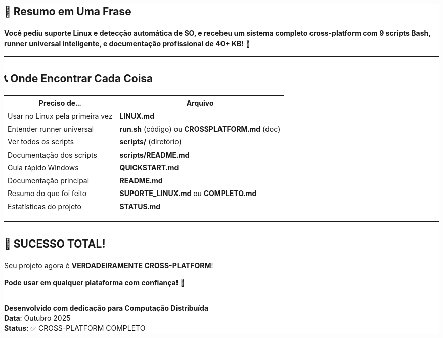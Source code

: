 
## 💬 Resumo em Uma Frase

**Você pediu suporte Linux e detecção automática de SO, e recebeu um sistema completo cross-platform com 9 scripts Bash, runner universal inteligente, e documentação profissional de 40+ KB!** 🎉

---

## 📞 Onde Encontrar Cada Coisa

| Preciso de... | Arquivo |
|---------------|---------|
| Usar no Linux pela primeira vez | **LINUX.md** |
| Entender runner universal | **run.sh** (código) ou **CROSSPLATFORM.md** (doc) |
| Ver todos os scripts | **scripts/** (diretório) |
| Documentação dos scripts | **scripts/README.md** |
| Guia rápido Windows | **QUICKSTART.md** |
| Documentação principal | **README.md** |
| Resumo do que foi feito | **SUPORTE_LINUX.md** ou **COMPLETO.md** |
| Estatísticas do projeto | **STATUS.md** |

---

## 🎉 SUCESSO TOTAL!

Seu projeto agora é **VERDADEIRAMENTE CROSS-PLATFORM**!

**Pode usar em qualquer plataforma com confiança!** 🚀

---

**Desenvolvido com dedicação para Computação Distribuída**  
**Data**: Outubro 2025  
**Status**: ✅ CROSS-PLATFORM COMPLETO

